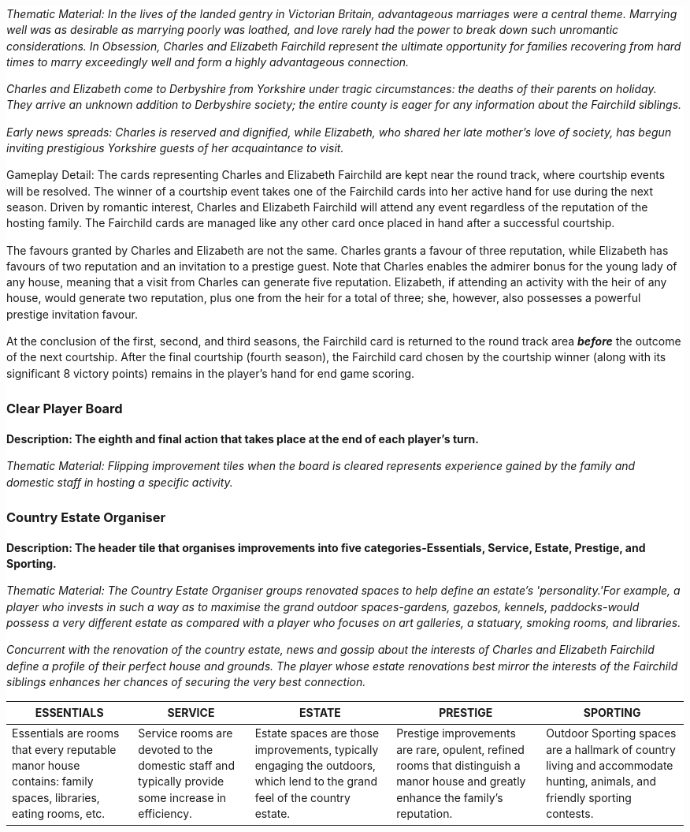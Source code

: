 *Thematic Material: In the lives of the landed gentry in Victorian Britain, advantageous marriages were a central theme. Marrying well was as desirable as marrying poorly was loathed, and love rarely had the power to break down such unromantic considerations. In Obsession, Charles and Elizabeth Fairchild represent the ultimate opportunity for families recovering from hard times to marry exceedingly well and form a highly advantageous connection.*

*Charles and Elizabeth come to Derbyshire from Yorkshire under tragic circumstances: the deaths of their parents on holiday. They arrive an unknown addition to Derbyshire society; the entire county is eager for any information about the Fairchild siblings.*

*Early news spreads: Charles is reserved and dignified, while Elizabeth, who shared her late mother’s love of society, has begun inviting prestigious Yorkshire guests of her acquaintance to visit.*

Gameplay Detail: The cards representing Charles and Elizabeth Fairchild are kept near the round track, where courtship events will be resolved. The winner of a courtship event takes one of the Fairchild cards into her active hand for use during the next season. Driven by romantic interest, Charles and Elizabeth Fairchild will attend any event regardless of the reputation of the hosting family. The Fairchild cards are managed like any other card once placed in hand after a successful courtship.

The favours granted by Charles and Elizabeth are not the same. Charles grants a favour of three reputation, while Elizabeth has favours of two reputation and an invitation to a prestige guest. Note that Charles enables the admirer bonus for the young lady of any house, meaning that a visit from Charles can generate five reputation. Elizabeth, if attending an activity with the heir of any house, would generate two reputation, plus one from the heir for a total of three; she, however, also possesses a powerful prestige invitation favour.

At the conclusion of the first, second, and third seasons, the Fairchild card is returned to the round track area ***before*** the outcome of the next courtship. After the final courtship (fourth season), the Fairchild card chosen by the courtship winner (along with its significant 8 victory points) remains in the player’s hand for end game scoring.

### Clear Player Board

**Description: The eighth and final action that takes place at the end of each player’s turn.**

*Thematic Material: Flipping improvement tiles when the board is cleared represents experience gained by the family and domestic staff in hosting a specific activity.*

### Country Estate Organiser

**Description: The header tile that organises improvements into five categories-Essentials, Service, Estate, Prestige, and Sporting.**

*Thematic Material: The Country Estate Organiser groups renovated spaces to help define an estate’s 'personality.'For example, a player who invests in such a way as to maximise the grand outdoor spaces-gardens, gazebos, kennels, paddocks-would possess a very different estate as compared with a player who focuses on art galleries, a statuary, smoking rooms, and libraries.*

*Concurrent with the renovation of the country estate, news and gossip about the interests of Charles and Elizabeth Fairchild define a profile of their perfect house and grounds. The player whose estate renovations best mirror the interests of the Fairchild siblings enhances her chances of securing the very best connection.*

| ESSENTIALS | SERVICE | ESTATE | PRESTIGE | SPORTING |
|------------|---------|--------|----------|----------|
| Essentials are rooms that every reputable manor house contains: family spaces, libraries, eating rooms, etc. | Service rooms are devoted to the domestic staff and typically provide some increase in efficiency. | Estate spaces are those improvements, typically engaging the outdoors, which lend to the grand feel of the country estate. | Prestige improvements are rare, opulent, refined rooms that distinguish a manor house and greatly enhance the family’s reputation. | Outdoor Sporting spaces are a hallmark of country living and accommodate hunting, animals, and friendly sporting contests. |
